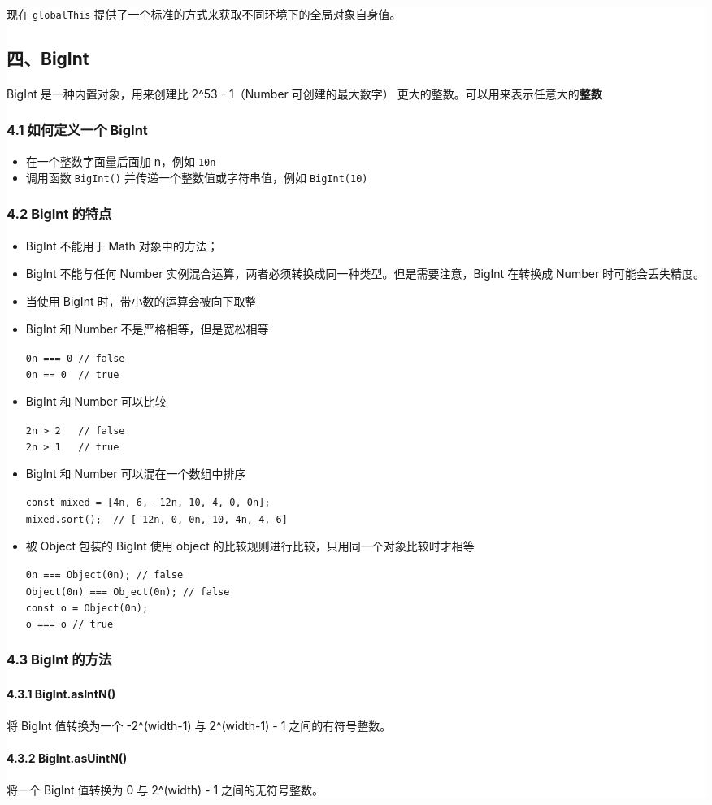 现在 `globalThis` 提供了一个标准的方式来获取不同环境下的全局对象自身值。

## 四、BigInt

BigInt 是一种内置对象，用来创建比 2^53 - 1（Number 可创建的最大数字） 更大的整数。可以用来表示任意大的**整数**

### 4.1 如何定义一个 BigInt

- 在一个整数字面量后面加 n，例如 `10n`
- 调用函数 `BigInt()` 并传递一个整数值或字符串值，例如 `BigInt(10)`

### 4.2 BigInt 的特点

- BigInt 不能用于 Math 对象中的方法；

- BigInt 不能与任何 Number 实例混合运算，两者必须转换成同一种类型。但是需要注意，BigInt 在转换成 Number 时可能会丢失精度。

- 当使用 BigInt 时，带小数的运算会被向下取整

- BigInt 和 Number 不是严格相等，但是宽松相等

  ```
  0n === 0 // false
  0n == 0  // true
  ```

- BigInt 和 Number 可以比较

  ```
  2n > 2   // false
  2n > 1   // true
  ```

- BigInt 和 Number 可以混在一个数组中排序

  ```
  const mixed = [4n, 6, -12n, 10, 4, 0, 0n];
  mixed.sort();  // [-12n, 0, 0n, 10, 4n, 4, 6]
  ```

- 被 Object 包装的 BigInt 使用 object 的比较规则进行比较，只用同一个对象比较时才相等

  ```
  0n === Object(0n); // false
  Object(0n) === Object(0n); // false
  const o = Object(0n);
  o === o // true
  ```

### 4.3 BigInt 的方法

#### 4.3.1 BigInt.asIntN()

将 BigInt 值转换为一个 -2^(width-1) 与 2^(width-1) - 1 之间的有符号整数。

#### 4.3.2 BigInt.asUintN()

将一个 BigInt 值转换为 0 与 2^(width) - 1 之间的无符号整数。
